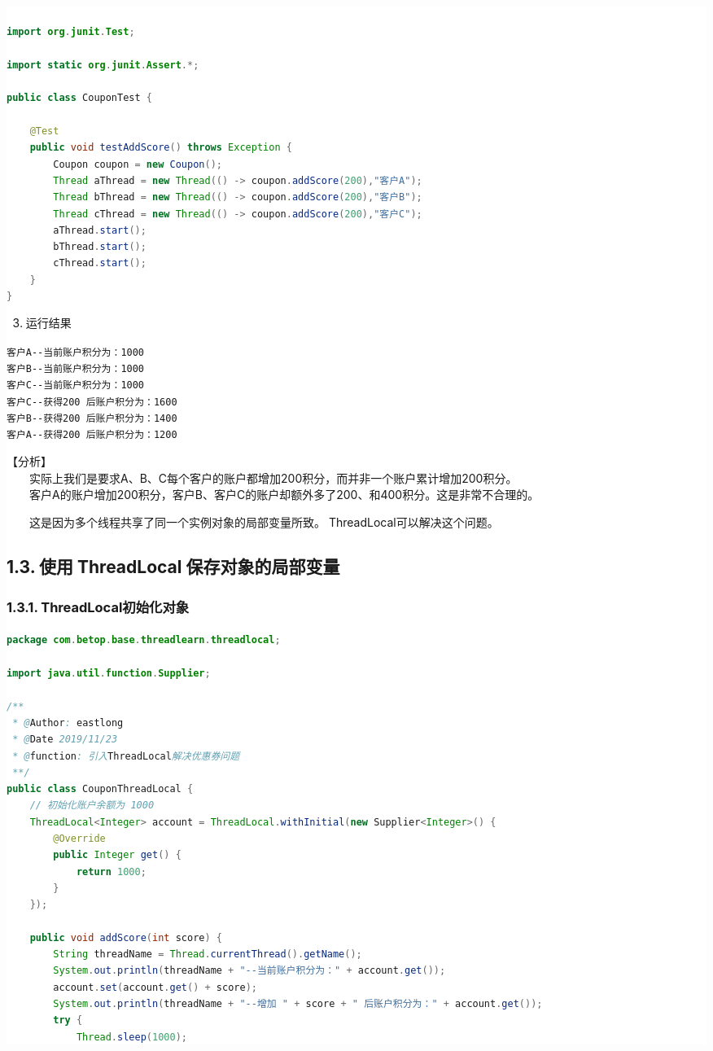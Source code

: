 ```java

import org.junit.Test;

import static org.junit.Assert.*;

public class CouponTest {

    @Test
    public void testAddScore() throws Exception {
        Coupon coupon = new Coupon();
        Thread aThread = new Thread(() -> coupon.addScore(200),"客户A");
        Thread bThread = new Thread(() -> coupon.addScore(200),"客户B");
        Thread cThread = new Thread(() -> coupon.addScore(200),"客户C");
        aThread.start();
        bThread.start();
        cThread.start();
    }
}
```

3. 运行结果
```
客户A--当前账户积分为：1000
客户B--当前账户积分为：1000
客户C--当前账户积分为：1000
客户C--获得200 后账户积分为：1600
客户B--获得200 后账户积分为：1400
客户A--获得200 后账户积分为：1200
```
【分析】  
&emsp;&emsp;实际上我们是要求A、B、C每个客户的账户都增加200积分，而并非一个账户累计增加200积分。  
&emsp;&emsp;客户A的账户增加200积分，客户B、客户C的账户却额外多了200、和400积分。这是非常不合理的。

&emsp;&emsp;这是因为多个线程共享了同一个实例对象的局部变量所致。
ThreadLocal可以解决这个问题。
## 1.3. 使用 ThreadLocal 保存对象的局部变量
### 1.3.1. ThreadLocal初始化对象
```java
package com.betop.base.threadlearn.threadlocal;

import java.util.function.Supplier;

/**
 * @Author: eastlong
 * @Date 2019/11/23
 * @function: 引入ThreadLocal解决优惠券问题
 **/
public class CouponThreadLocal {
    // 初始化账户余额为 1000
    ThreadLocal<Integer> account = ThreadLocal.withInitial(new Supplier<Integer>() {
        @Override
        public Integer get() {
            return 1000;
        }
    });

    public void addScore(int score) {
        String threadName = Thread.currentThread().getName();
        System.out.println(threadName + "--当前账户积分为：" + account.get());
        account.set(account.get() + score);
        System.out.println(threadName + "--增加 " + score + " 后账户积分为：" + account.get());
        try {
            Thread.sleep(1000);
```